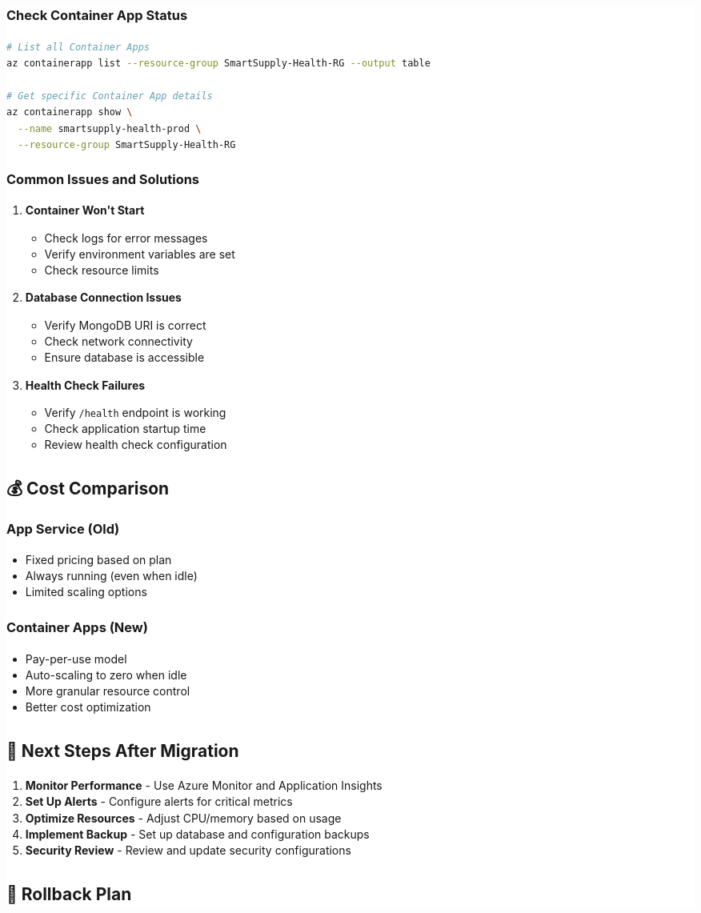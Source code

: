 ### **Check Container App Status**
```bash
# List all Container Apps
az containerapp list --resource-group SmartSupply-Health-RG --output table

# Get specific Container App details
az containerapp show \
  --name smartsupply-health-prod \
  --resource-group SmartSupply-Health-RG
```

### **Common Issues and Solutions**

1. **Container Won't Start**
   - Check logs for error messages
   - Verify environment variables are set
   - Check resource limits

2. **Database Connection Issues**
   - Verify MongoDB URI is correct
   - Check network connectivity
   - Ensure database is accessible

3. **Health Check Failures**
   - Verify `/health` endpoint is working
   - Check application startup time
   - Review health check configuration

## 💰 **Cost Comparison**

### **App Service (Old)**
- Fixed pricing based on plan
- Always running (even when idle)
- Limited scaling options

### **Container Apps (New)**
- Pay-per-use model
- Auto-scaling to zero when idle
- More granular resource control
- Better cost optimization

## 🎯 **Next Steps After Migration**

1. **Monitor Performance** - Use Azure Monitor and Application Insights
2. **Set Up Alerts** - Configure alerts for critical metrics
3. **Optimize Resources** - Adjust CPU/memory based on usage
4. **Implement Backup** - Set up database and configuration backups
5. **Security Review** - Review and update security configurations

## 🔄 **Rollback Plan**
